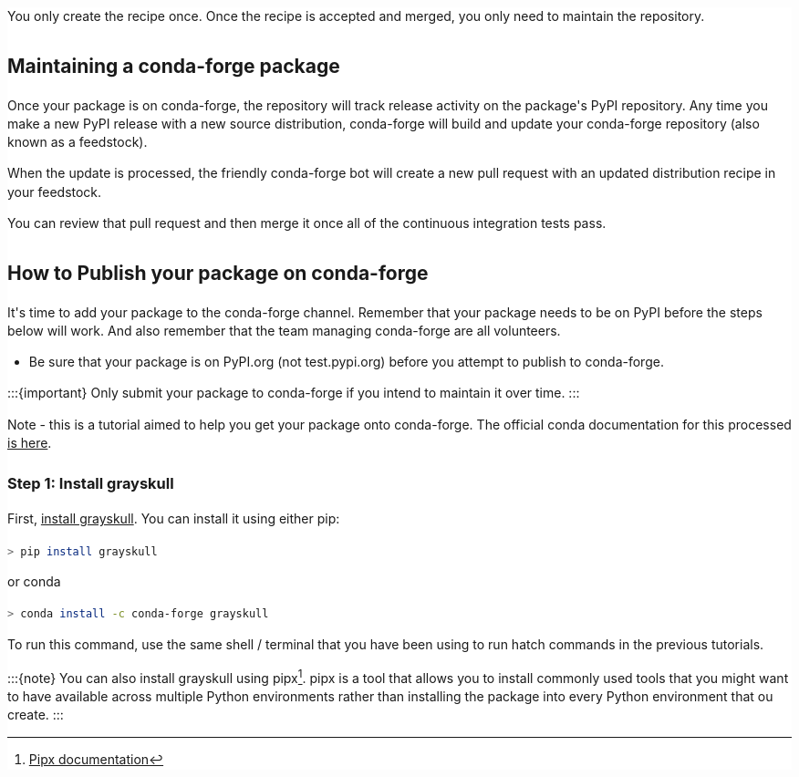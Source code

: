 You only create the recipe once. Once the recipe is accepted and merged, you only need to maintain the repository.

## Maintaining a conda-forge package

Once your package is on conda-forge, the repository will track release activity on the package's PyPI repository. Any time you make a new PyPI release with a new source distribution, conda-forge will build and update your conda-forge repository (also known as a feedstock).

When the update is processed, the friendly conda-forge bot will create a new pull request with an updated distribution recipe in your feedstock.

You can review that pull request and then merge it once all of the continuous integration tests pass.

## <i class="fa-regular fa-pen-to-square"></i> How to Publish your package on conda-forge

It's time to add your package to the conda-forge channel.
Remember that your package needs to be on PyPI before the steps below will work. And also remember that the team managing conda-forge are all volunteers.

- Be sure that your package is on PyPI.org (not test.pypi.org) before you attempt to publish to conda-forge.

:::{important}
Only submit your package to conda-forge if you intend to maintain it over time.
:::

Note - this is a tutorial aimed to help you get your package onto conda-forge. The official conda documentation for this processed [is here](https://conda-forge.org/docs/maintainer/adding_pkgs.html).

### Step 1: Install grayskull

First, [install grayskull](https://conda.github.io/grayskull/user_guide.html). You can install it using either pip:

```bash
> pip install grayskull
```

or conda

```bash
> conda install -c conda-forge grayskull
```

To run this command, use the same shell / terminal
that you have been using to run hatch
commands in the previous tutorials.

:::{note}
You can also install grayskull using pipx[^pipx]. pipx is a tool that allows you to install commonly used tools that you might want to have available across multiple Python environments rather than installing the package into every Python environment that ou create.
:::


[^grayskull]: [Grayskull blogpost](https://conda-forge.org/blog/2020/03/05/grayskull/)
[^pipx]: [Pipx documentation](https://pipx.pypa.io/stable/)